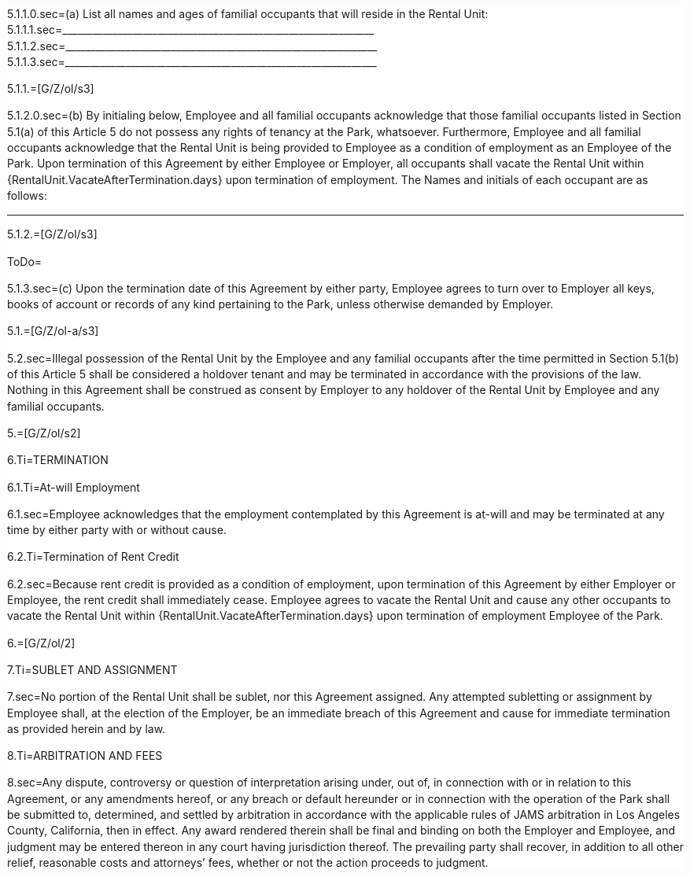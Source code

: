 5.1.1.0.sec=(a) List all names and ages of familial occupants that will reside in the Rental Unit: 
5.1.1.1.sec=______________________________________________________________ 
5.1.1.2.sec=______________________________________________________________
5.1.1.3.sec=______________________________________________________________

5.1.1.=[G/Z/ol/s3]

5.1.2.0.sec=(b) By initialing below, Employee and all familial occupants acknowledge that those familial occupants listed in Section 5.1(a) of this Article 5 do not possess any rights of tenancy at the Park, whatsoever. Furthermore, Employee and all familial occupants acknowledge that the Rental Unit is being provided to Employee as a condition of employment as an Employee of the Park. Upon termination of this Agreement by either Employee or Employer, all occupants shall vacate the Rental Unit within {RentalUnit.VacateAfterTermination.days} upon termination of employment. The Names and initials of each occupant are as follows:
______________ ______________ ______________ _______________

5.1.2.=[G/Z/ol/s3]

ToDo=

5.1.3.sec=(c) Upon the termination date of this Agreement by either party, Employee agrees to turn over to Employer all keys, books of account or records of any kind pertaining to the Park, unless otherwise demanded by Employer.

5.1.=[G/Z/ol-a/s3]

5.2.sec=Illegal possession of the Rental Unit by the Employee and any familial occupants after the time permitted in Section 5.1(b) of this Article 5 shall be considered a holdover tenant and may be terminated in accordance with the provisions of the law. Nothing in this Agreement shall be construed as consent by Employer to any holdover of the Rental Unit by Employee and any familial occupants.

5.=[G/Z/ol/s2]

6.Ti=TERMINATION

6.1.Ti=At-will Employment

6.1.sec=Employee acknowledges that the employment contemplated by this Agreement is at-will and may be terminated at any time by either party with or without cause.

6.2.Ti=Termination of Rent Credit

6.2.sec=Because rent credit is provided as a condition of employment, upon termination of this Agreement by either Employer or Employee, the rent credit shall immediately cease. Employee agrees to vacate the Rental Unit and cause any other occupants to vacate the Rental Unit within {RentalUnit.VacateAfterTermination.days} upon termination of employment Employee of the Park.

6.=[G/Z/ol/2]

7.Ti=SUBLET AND ASSIGNMENT

7.sec=No portion of the Rental Unit shall be sublet, nor this Agreement assigned. Any attempted subletting or assignment by Employee shall, at the election of the Employer, be an immediate breach of this Agreement and cause for immediate termination as provided herein and by law.

8.Ti=ARBITRATION AND FEES

8.sec=Any dispute, controversy or question of interpretation arising under, out of, in connection with or in relation to this Agreement, or any amendments hereof, or any breach or default hereunder or in connection with the operation of the Park shall be submitted to, determined, and settled by arbitration in accordance with the applicable rules of JAMS arbitration in Los Angeles County, California, then in effect. Any award rendered therein shall be final and binding on both the Employer and Employee, and judgment may be entered thereon in any court having jurisdiction thereof. The prevailing party shall recover, in addition to all other relief, reasonable costs and attorneys’ fees, whether or not the action proceeds to judgment.
